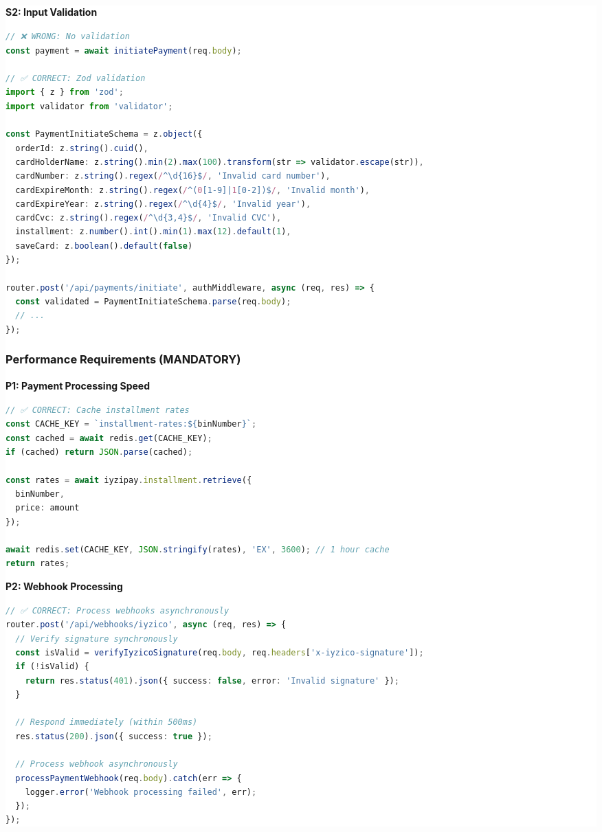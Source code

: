 **S2: Input Validation**
```typescript
// ❌ WRONG: No validation
const payment = await initiatePayment(req.body);

// ✅ CORRECT: Zod validation
import { z } from 'zod';
import validator from 'validator';

const PaymentInitiateSchema = z.object({
  orderId: z.string().cuid(),
  cardHolderName: z.string().min(2).max(100).transform(str => validator.escape(str)),
  cardNumber: z.string().regex(/^\d{16}$/, 'Invalid card number'),
  cardExpireMonth: z.string().regex(/^(0[1-9]|1[0-2])$/, 'Invalid month'),
  cardExpireYear: z.string().regex(/^\d{4}$/, 'Invalid year'),
  cardCvc: z.string().regex(/^\d{3,4}$/, 'Invalid CVC'),
  installment: z.number().int().min(1).max(12).default(1),
  saveCard: z.boolean().default(false)
});

router.post('/api/payments/initiate', authMiddleware, async (req, res) => {
  const validated = PaymentInitiateSchema.parse(req.body);
  // ...
});
```

### Performance Requirements (MANDATORY)

**P1: Payment Processing Speed**
```typescript
// ✅ CORRECT: Cache installment rates
const CACHE_KEY = `installment-rates:${binNumber}`;
const cached = await redis.get(CACHE_KEY);
if (cached) return JSON.parse(cached);

const rates = await iyzipay.installment.retrieve({
  binNumber,
  price: amount
});

await redis.set(CACHE_KEY, JSON.stringify(rates), 'EX', 3600); // 1 hour cache
return rates;
```

**P2: Webhook Processing**
```typescript
// ✅ CORRECT: Process webhooks asynchronously
router.post('/api/webhooks/iyzico', async (req, res) => {
  // Verify signature synchronously
  const isValid = verifyIyzicoSignature(req.body, req.headers['x-iyzico-signature']);
  if (!isValid) {
    return res.status(401).json({ success: false, error: 'Invalid signature' });
  }

  // Respond immediately (within 500ms)
  res.status(200).json({ success: true });

  // Process webhook asynchronously
  processPaymentWebhook(req.body).catch(err => {
    logger.error('Webhook processing failed', err);
  });
});
```

